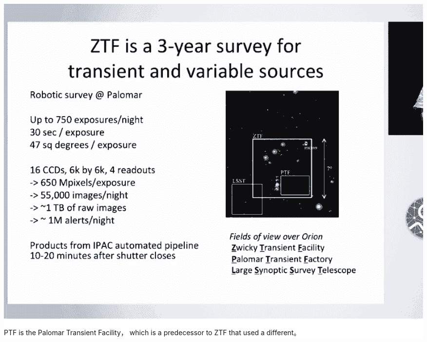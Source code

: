 ![](img/6f69786f046b1c5ffed49a1153d767d1_37.png)

 PTF is the Palomar Transient Facility， which is a predecessor to ZTF that used a different。


